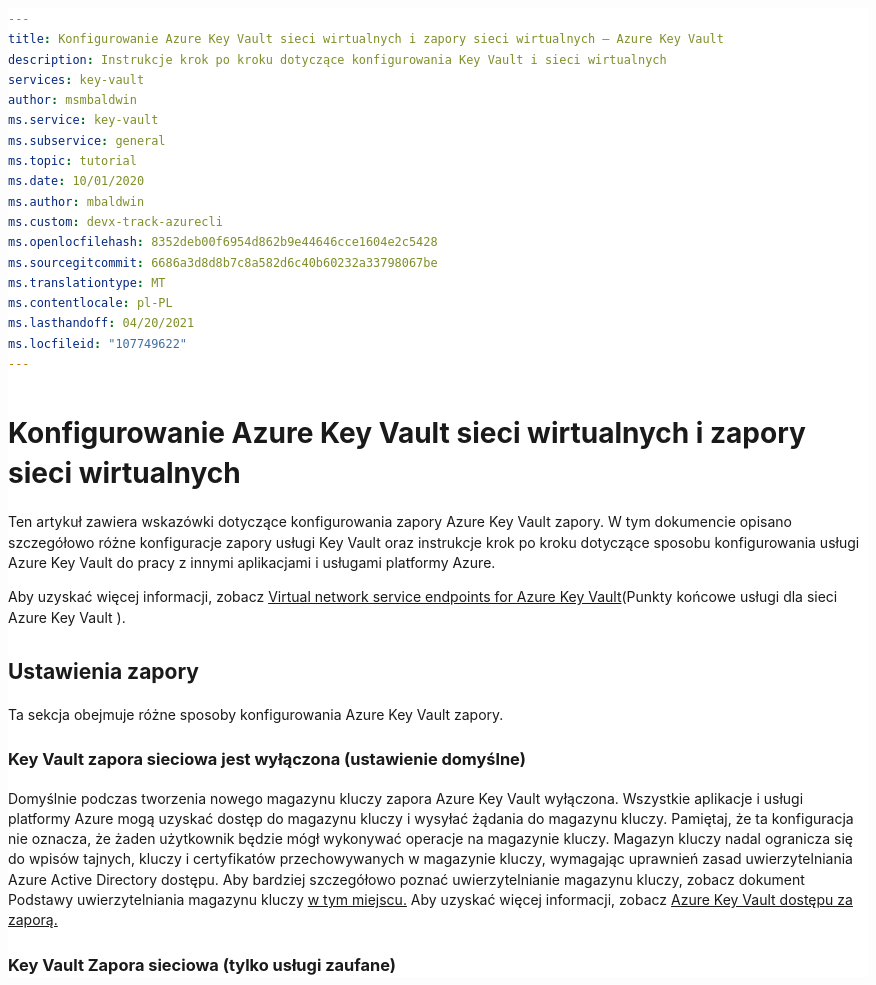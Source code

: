 ```yaml
---
title: Konfigurowanie Azure Key Vault sieci wirtualnych i zapory sieci wirtualnych — Azure Key Vault
description: Instrukcje krok po kroku dotyczące konfigurowania Key Vault i sieci wirtualnych
services: key-vault
author: msmbaldwin
ms.service: key-vault
ms.subservice: general
ms.topic: tutorial
ms.date: 10/01/2020
ms.author: mbaldwin
ms.custom: devx-track-azurecli
ms.openlocfilehash: 8352deb00f6954d862b9e44646cce1604e2c5428
ms.sourcegitcommit: 6686a3d8d8b7c8a582d6c40b60232a33798067be
ms.translationtype: MT
ms.contentlocale: pl-PL
ms.lasthandoff: 04/20/2021
ms.locfileid: "107749622"
---
```

# <a name="configure-azure-key-vault-firewalls-and-virtual-networks"></a>Konfigurowanie Azure Key Vault sieci wirtualnych i zapory sieci wirtualnych

Ten artykuł zawiera wskazówki dotyczące konfigurowania zapory Azure Key Vault zapory. W tym dokumencie opisano szczegółowo różne konfiguracje zapory usługi Key Vault oraz instrukcje krok po kroku dotyczące sposobu konfigurowania usługi Azure Key Vault do pracy z innymi aplikacjami i usługami platformy Azure.

Aby uzyskać więcej informacji, zobacz [Virtual network service endpoints for Azure Key Vault](overview-vnet-service-endpoints.md)(Punkty końcowe usługi dla sieci Azure Key Vault ).

## <a name="firewall-settings"></a>Ustawienia zapory

Ta sekcja obejmuje różne sposoby konfigurowania Azure Key Vault zapory.

### <a name="key-vault-firewall-disabled-default"></a>Key Vault zapora sieciowa jest wyłączona (ustawienie domyślne)

Domyślnie podczas tworzenia nowego magazynu kluczy zapora Azure Key Vault wyłączona. Wszystkie aplikacje i usługi platformy Azure mogą uzyskać dostęp do magazynu kluczy i wysyłać żądania do magazynu kluczy. Pamiętaj, że ta konfiguracja nie oznacza, że żaden użytkownik będzie mógł wykonywać operacje na magazynie kluczy. Magazyn kluczy nadal ogranicza się do wpisów tajnych, kluczy i certyfikatów przechowywanych w magazynie kluczy, wymagając uprawnień zasad uwierzytelniania Azure Active Directory dostępu. Aby bardziej szczegółowo poznać uwierzytelnianie magazynu kluczy, zobacz dokument Podstawy uwierzytelniania magazynu kluczy [w tym miejscu.](./authentication-fundamentals.md) Aby uzyskać więcej informacji, zobacz [Azure Key Vault dostępu za zaporą.](./access-behind-firewall.md)

### <a name="key-vault-firewall-enabled-trusted-services-only"></a>Key Vault Zapora sieciowa (tylko usługi zaufane)
